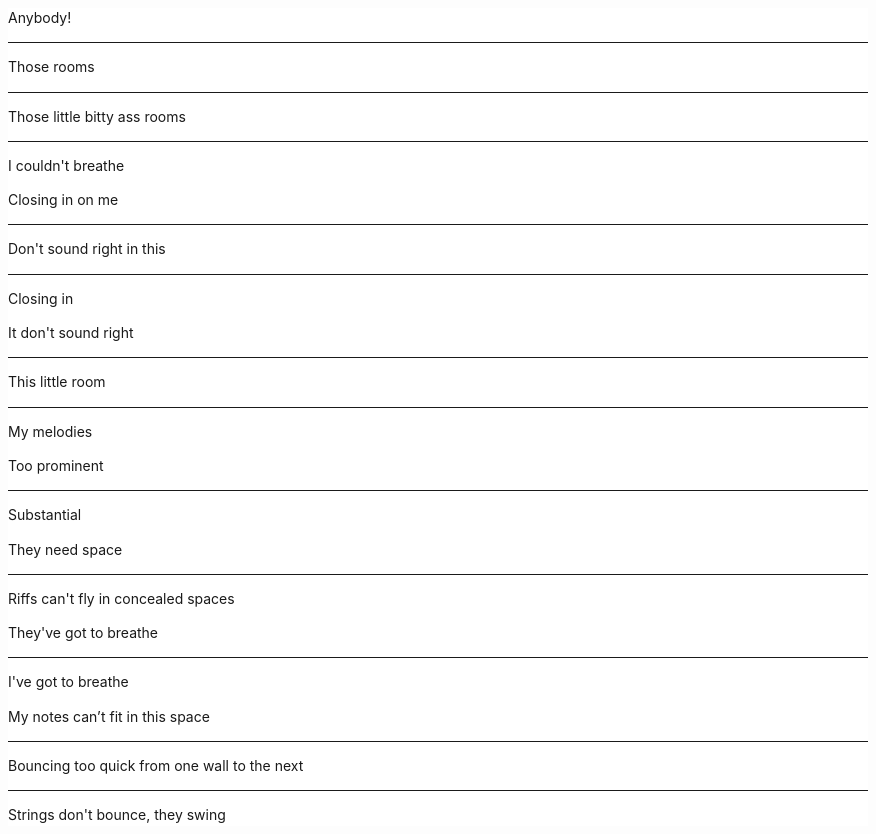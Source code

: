 
Anybody!

---

Those rooms

---

Those little bitty ass rooms 

---

I couldn't breathe

Closing in on me

---

Don't sound right in this 

---

Closing in

It don't sound right 

---

This little room

---

My melodies 

Too prominent 

---

Substantial 

They need space

---

Riffs can't fly in concealed spaces 

They've got to breathe

---

I've got to breathe

My notes can’t fit in this space

---

Bouncing too quick from one wall to the next 

---

Strings don't bounce, they swing
